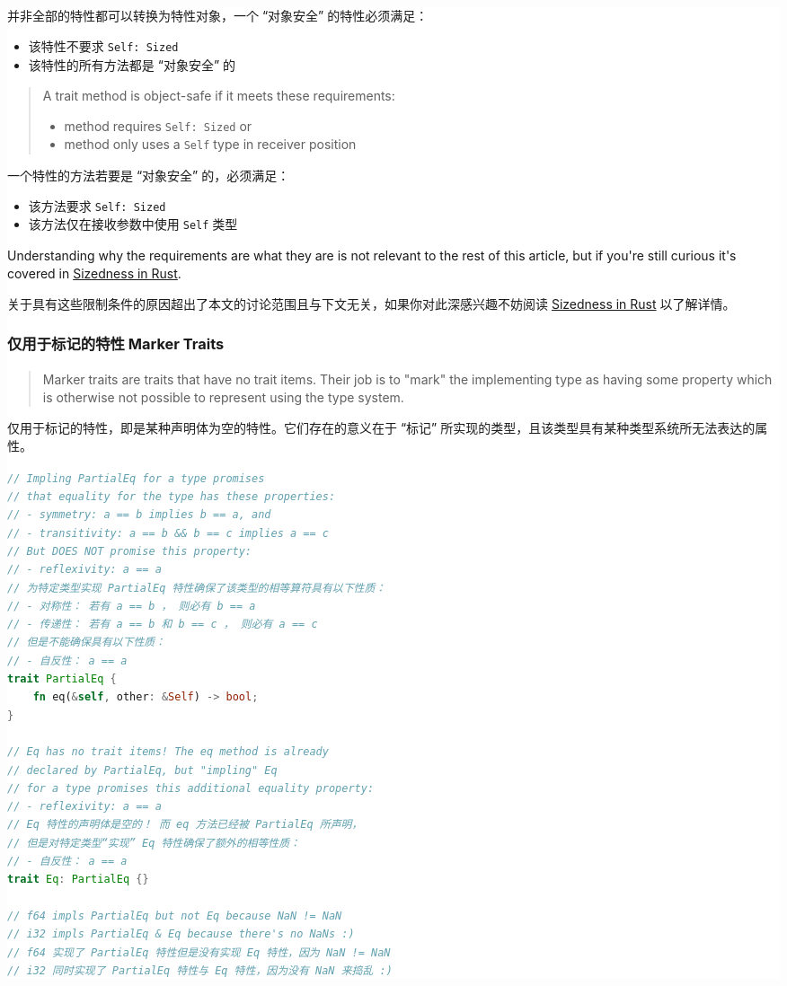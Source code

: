 并非全部的特性都可以转换为特性对象，一个 “对象安全” 的特性必须满足：

- 该特性不要求 `Self: Sized`
- 该特性的所有方法都是 “对象安全” 的

> A trait method is object-safe if it meets these requirements:
>
> - method requires `Self: Sized` or
> - method only uses a `Self` type in receiver position
>

一个特性的方法若要是 “对象安全” 的，必须满足：

- 该方法要求 `Self: Sized`
- 该方法仅在接收参数中使用 `Self` 类型

Understanding why the requirements are what they are is not relevant to the rest of this article, but if you're still curious it's covered in [Sizedness in Rust](../../sizedness-in-rust.md).

关于具有这些限制条件的原因超出了本文的讨论范围且与下文无关，如果你对此深感兴趣不妨阅读 [Sizedness in Rust](../../sizedness-in-rust.md) 以了解详情。



### 仅用于标记的特性 Marker Traits

> Marker traits are traits that have no trait items. Their job is to "mark" the implementing type as having some property which is otherwise not possible to represent using the type system.

仅用于标记的特性，即是某种声明体为空的特性。它们存在的意义在于 “标记” 所实现的类型，且该类型具有某种类型系统所无法表达的属性。

```rust
// Impling PartialEq for a type promises
// that equality for the type has these properties:
// - symmetry: a == b implies b == a, and
// - transitivity: a == b && b == c implies a == c
// But DOES NOT promise this property:
// - reflexivity: a == a
// 为特定类型实现 PartialEq 特性确保了该类型的相等算符具有以下性质：
// - 对称性： 若有 a == b ， 则必有 b == a
// - 传递性： 若有 a == b 和 b == c ， 则必有 a == c
// 但是不能确保具有以下性质：
// - 自反性： a == a
trait PartialEq {
    fn eq(&self, other: &Self) -> bool;
}

// Eq has no trait items! The eq method is already
// declared by PartialEq, but "impling" Eq
// for a type promises this additional equality property:
// - reflexivity: a == a
// Eq 特性的声明体是空的！ 而 eq 方法已经被 PartialEq 所声明，
// 但是对特定类型“实现” Eq 特性确保了额外的相等性质：
// - 自反性： a == a
trait Eq: PartialEq {}

// f64 impls PartialEq but not Eq because NaN != NaN
// i32 impls PartialEq & Eq because there's no NaNs :)
// f64 实现了 PartialEq 特性但是没有实现 Eq 特性，因为 NaN != NaN
// i32 同时实现了 PartialEq 特性与 Eq 特性，因为没有 NaN 来捣乱 :)
```
